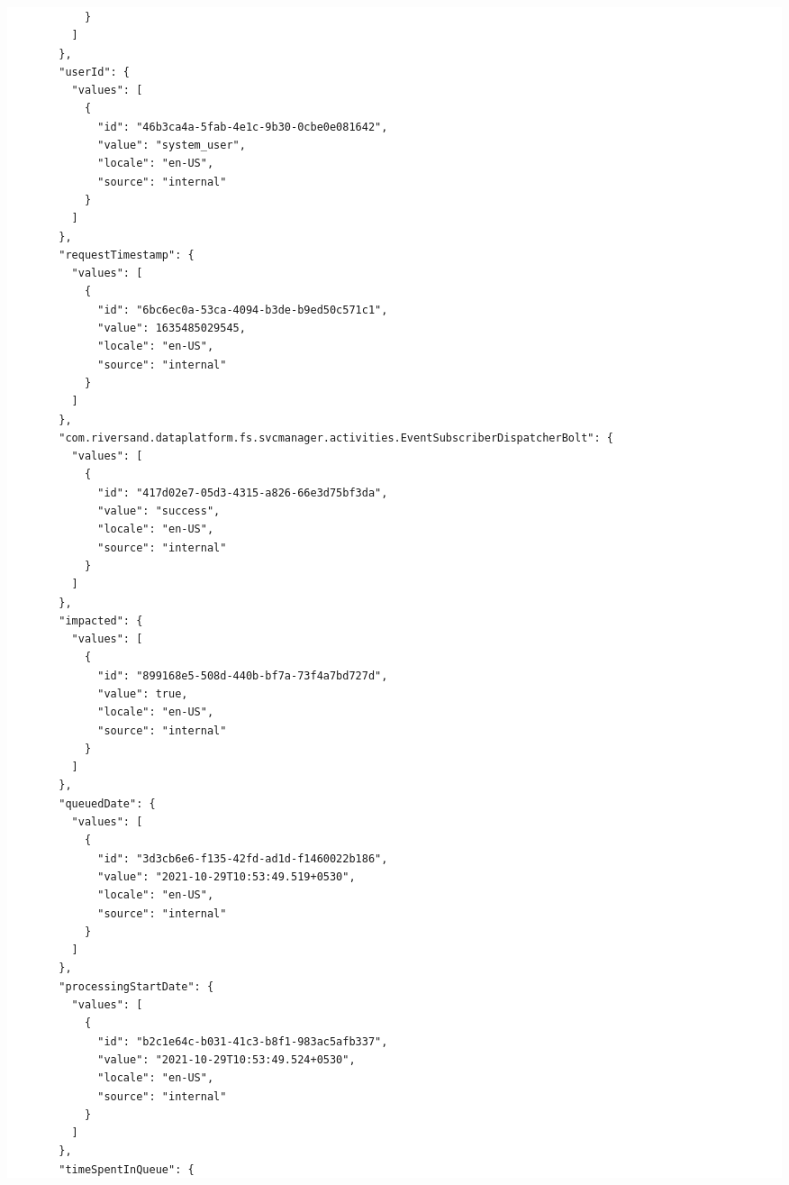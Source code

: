                 }
              ]
            },
            "userId": {
              "values": [
                {
                  "id": "46b3ca4a-5fab-4e1c-9b30-0cbe0e081642",
                  "value": "system_user",
                  "locale": "en-US",
                  "source": "internal"
                }
              ]
            },
            "requestTimestamp": {
              "values": [
                {
                  "id": "6bc6ec0a-53ca-4094-b3de-b9ed50c571c1",
                  "value": 1635485029545,
                  "locale": "en-US",
                  "source": "internal"
                }
              ]
            },
            "com.riversand.dataplatform.fs.svcmanager.activities.EventSubscriberDispatcherBolt": {
              "values": [
                {
                  "id": "417d02e7-05d3-4315-a826-66e3d75bf3da",
                  "value": "success",
                  "locale": "en-US",
                  "source": "internal"
                }
              ]
            },
            "impacted": {
              "values": [
                {
                  "id": "899168e5-508d-440b-bf7a-73f4a7bd727d",
                  "value": true,
                  "locale": "en-US",
                  "source": "internal"
                }
              ]
            },
            "queuedDate": {
              "values": [
                {
                  "id": "3d3cb6e6-f135-42fd-ad1d-f1460022b186",
                  "value": "2021-10-29T10:53:49.519+0530",
                  "locale": "en-US",
                  "source": "internal"
                }
              ]
            },
            "processingStartDate": {
              "values": [
                {
                  "id": "b2c1e64c-b031-41c3-b8f1-983ac5afb337",
                  "value": "2021-10-29T10:53:49.524+0530",
                  "locale": "en-US",
                  "source": "internal"
                }
              ]
            },
            "timeSpentInQueue": {